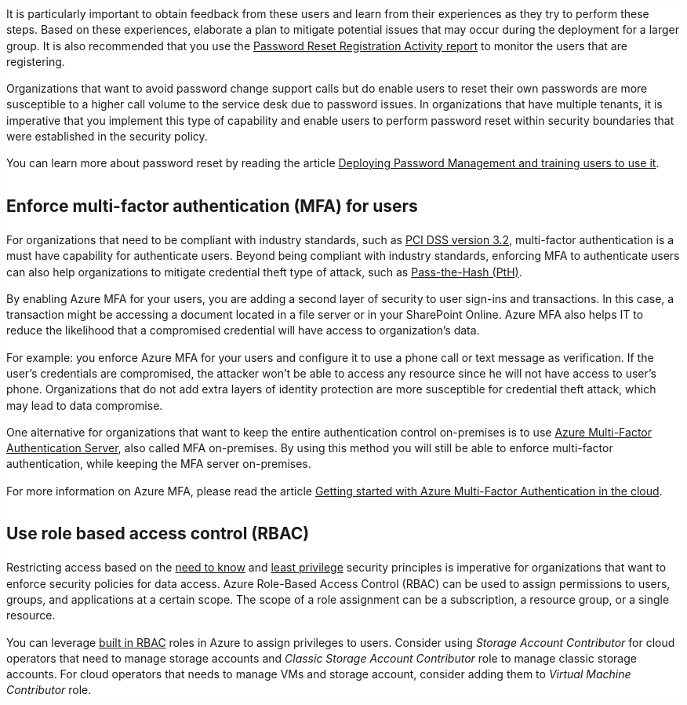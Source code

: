 It is particularly important to obtain feedback from these users and learn from their experiences as they try to perform these steps. Based on these experiences, elaborate a plan to mitigate potential issues that may occur during the deployment for a larger group. It is also recommended that you use the [Password Reset Registration Activity report](../active-directory/active-directory-passwords-get-insights.md) to monitor the users that are registering.

Organizations that want to avoid password change support calls but do enable users to reset their own passwords are more susceptible to a higher call volume to the service desk due to password issues. In organizations that have multiple tenants, it is imperative that you implement this type of capability and enable users to perform password reset within security boundaries that were established in the security policy.

You can learn more about password reset by reading the article [Deploying Password Management and training users to use it](../active-directory/active-directory-passwords-best-practices.md).

## Enforce multi-factor authentication (MFA) for users
For organizations that need to be compliant with industry standards, such as [PCI DSS version 3.2](http://blog.pcisecuritystandards.org/preparing-for-pci-dss-32), multi-factor authentication is a must have capability for authenticate users. Beyond being compliant with industry standards, enforcing MFA to authenticate users can also help organizations to mitigate credential theft type of attack, such as [Pass-the-Hash (PtH)](http://aka.ms/PtHPaper).

By enabling Azure MFA for your users, you are adding a second layer of security to user sign-ins and transactions. In this case, a transaction might be accessing a document located in a file server or in your SharePoint Online. Azure MFA also helps IT to reduce the likelihood that a compromised credential will have access to organization’s data.

For example: you enforce Azure MFA for your users and configure it to use a phone call or text message as verification. If the user’s credentials are compromised, the attacker won’t be able to access any resource since he will not have access to user’s phone. Organizations that do not add extra layers of identity protection are more susceptible for credential theft attack, which may lead to data compromise.

One alternative for organizations that want to keep the entire authentication control on-premises is to use [Azure Multi-Factor Authentication Server](../multi-factor-authentication/multi-factor-authentication-get-started-server.md), also called MFA on-premises. By using this method you will still be able to enforce multi-factor authentication, while keeping the MFA server on-premises.

For more information on Azure MFA, please read the article [Getting started with Azure Multi-Factor Authentication in the cloud](../multi-factor-authentication/multi-factor-authentication-get-started-cloud.md).

## Use role based access control (RBAC)
Restricting access based on the [need to know](https://en.wikipedia.org/wiki/Need_to_know) and [least privilege](https://en.wikipedia.org/wiki/Principle_of_least_privilege) security principles is imperative for organizations that want to enforce security policies for data access. Azure Role-Based Access Control (RBAC) can be used to assign permissions to users, groups, and applications at a certain scope. The scope of a role assignment can be a subscription, a resource group, or a single resource.

You can leverage [built in RBAC](../active-directory/role-based-access-built-in-roles.md) roles in Azure to assign privileges to users. Consider using *Storage Account Contributor* for cloud operators that need to manage storage accounts and *Classic Storage Account Contributor* role to manage classic storage accounts. For cloud operators that needs to manage VMs and storage account, consider adding them to *Virtual Machine Contributor* role.
